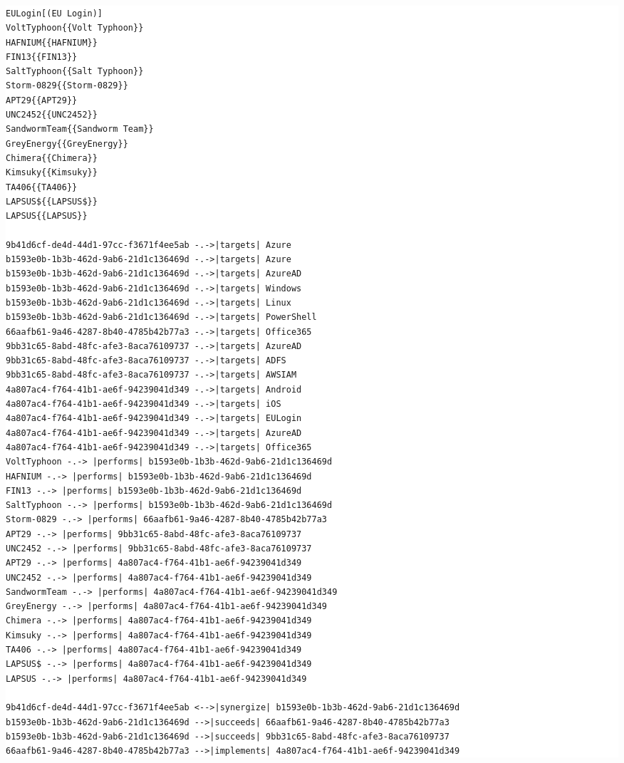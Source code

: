 ```mermaid
EULogin[(EU Login)]
VoltTyphoon{{Volt Typhoon}}
HAFNIUM{{HAFNIUM}}
FIN13{{FIN13}}
SaltTyphoon{{Salt Typhoon}}
Storm-0829{{Storm-0829}}
APT29{{APT29}}
UNC2452{{UNC2452}}
SandwormTeam{{Sandworm Team}}
GreyEnergy{{GreyEnergy}}
Chimera{{Chimera}}
Kimsuky{{Kimsuky}}
TA406{{TA406}}
LAPSUS${{LAPSUS$}}
LAPSUS{{LAPSUS}}

9b41d6cf-de4d-44d1-97cc-f3671f4ee5ab -.->|targets| Azure
b1593e0b-1b3b-462d-9ab6-21d1c136469d -.->|targets| Azure
b1593e0b-1b3b-462d-9ab6-21d1c136469d -.->|targets| AzureAD
b1593e0b-1b3b-462d-9ab6-21d1c136469d -.->|targets| Windows
b1593e0b-1b3b-462d-9ab6-21d1c136469d -.->|targets| Linux
b1593e0b-1b3b-462d-9ab6-21d1c136469d -.->|targets| PowerShell
66aafb61-9a46-4287-8b40-4785b42b77a3 -.->|targets| Office365
9bb31c65-8abd-48fc-afe3-8aca76109737 -.->|targets| AzureAD
9bb31c65-8abd-48fc-afe3-8aca76109737 -.->|targets| ADFS
9bb31c65-8abd-48fc-afe3-8aca76109737 -.->|targets| AWSIAM
4a807ac4-f764-41b1-ae6f-94239041d349 -.->|targets| Android
4a807ac4-f764-41b1-ae6f-94239041d349 -.->|targets| iOS
4a807ac4-f764-41b1-ae6f-94239041d349 -.->|targets| EULogin
4a807ac4-f764-41b1-ae6f-94239041d349 -.->|targets| AzureAD
4a807ac4-f764-41b1-ae6f-94239041d349 -.->|targets| Office365
VoltTyphoon -.-> |performs| b1593e0b-1b3b-462d-9ab6-21d1c136469d
HAFNIUM -.-> |performs| b1593e0b-1b3b-462d-9ab6-21d1c136469d
FIN13 -.-> |performs| b1593e0b-1b3b-462d-9ab6-21d1c136469d
SaltTyphoon -.-> |performs| b1593e0b-1b3b-462d-9ab6-21d1c136469d
Storm-0829 -.-> |performs| 66aafb61-9a46-4287-8b40-4785b42b77a3
APT29 -.-> |performs| 9bb31c65-8abd-48fc-afe3-8aca76109737
UNC2452 -.-> |performs| 9bb31c65-8abd-48fc-afe3-8aca76109737
APT29 -.-> |performs| 4a807ac4-f764-41b1-ae6f-94239041d349
UNC2452 -.-> |performs| 4a807ac4-f764-41b1-ae6f-94239041d349
SandwormTeam -.-> |performs| 4a807ac4-f764-41b1-ae6f-94239041d349
GreyEnergy -.-> |performs| 4a807ac4-f764-41b1-ae6f-94239041d349
Chimera -.-> |performs| 4a807ac4-f764-41b1-ae6f-94239041d349
Kimsuky -.-> |performs| 4a807ac4-f764-41b1-ae6f-94239041d349
TA406 -.-> |performs| 4a807ac4-f764-41b1-ae6f-94239041d349
LAPSUS$ -.-> |performs| 4a807ac4-f764-41b1-ae6f-94239041d349
LAPSUS -.-> |performs| 4a807ac4-f764-41b1-ae6f-94239041d349

9b41d6cf-de4d-44d1-97cc-f3671f4ee5ab <-->|synergize| b1593e0b-1b3b-462d-9ab6-21d1c136469d
b1593e0b-1b3b-462d-9ab6-21d1c136469d -->|succeeds| 66aafb61-9a46-4287-8b40-4785b42b77a3
b1593e0b-1b3b-462d-9ab6-21d1c136469d -->|succeeds| 9bb31c65-8abd-48fc-afe3-8aca76109737
66aafb61-9a46-4287-8b40-4785b42b77a3 -->|implements| 4a807ac4-f764-41b1-ae6f-94239041d349

```


[1]: https://misp-galaxy.org/atrm/
[2]: https://www.bdosecurity.de/en-gb/insights/security-column/cloud-hacking-the-azure-cyber-kill-chain-part-1
[3]: https://learn.microsoft.com/en-us/azure/data-explorer/security-network-restrict-public-access